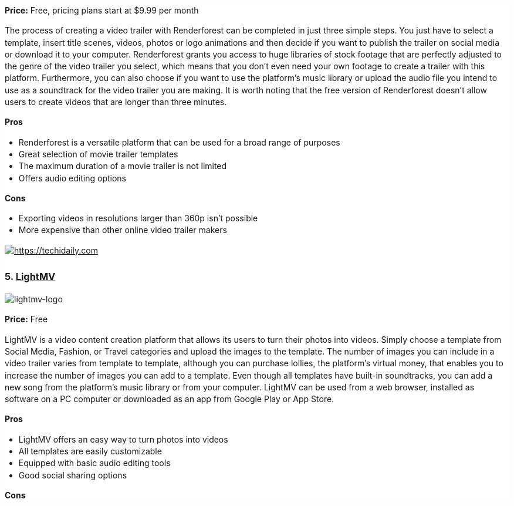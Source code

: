 
**Price:** Free, pricing plans start at $9.99 per month

The process of creating a video trailer with Renderforest can be completed in just three simple steps. You just have to select a template, insert title scenes, videos, photos or logo animations and then decide if you want to publish the trailer on social media or download it to your computer. Renderforest grants you access to huge libraries of stock footage that are perfectly adjusted to the genre of the video trailer you select, which means that you don’t even need your own footage to create a trailer with this platform. Furthermore, you can also choose if you want to use the platform’s music library or upload the audio file you intend to use as a soundtrack for the video trailer you are making. It is worth noting that the free version of Renderforest doesn’t allow users to create videos that are longer than three minutes.

**Pros**

* Renderforest is a versatile platform that can be used for a broad range of purposes
* Great selection of movie trailer templates
* The maximum duration of a movie trailer is not limited
* Offers audio editing options

**Cons**

* Exporting videos in resolutions larger than 360p isn’t possible
* More expensive than other online video trailer makers


<a href="https://bluettiit.sjv.io/c/5597632/2148129/17093" target="_top" id="2148129">
  <img src="//a.impactradius-go.com/display-ad/17093-2148129" border="0" alt="https://techidaily.com" width="728" height="90"/>
</a>
<img height="0" width="0" src="https://bluettiit.sjv.io/i/5597632/2148129/17093" style="position:absolute;visibility:hidden;" border="0" />


### 5\. [LightMV](https://lightmv.com/)

![lightmv-logo](https://images.wondershare.com/filmora/article-images/lightmv.jpg)

**Price:** Free

LightMV is a video content creation platform that allows its users to turn their photos into videos. Simply choose a template from Social Media, Fashion, or Travel categories and upload the images to the template. The number of images you can include in a video trailer varies from template to template, although you can purchase lollies, the platform’s virtual money, that enables you to increase the number of images you can add to a template. Even though all templates have built-in soundtracks, you can add a new song from the platform’s music library or from your computer. LightMV can be used from a web browser, installed as software on a PC computer or downloaded as an app from Google Play or App Store.

**Pros**

* LightMV offers an easy way to turn photos into videos
* All templates are easily customizable
* Equipped with basic audio editing tools
* Good social sharing options

**Cons**

